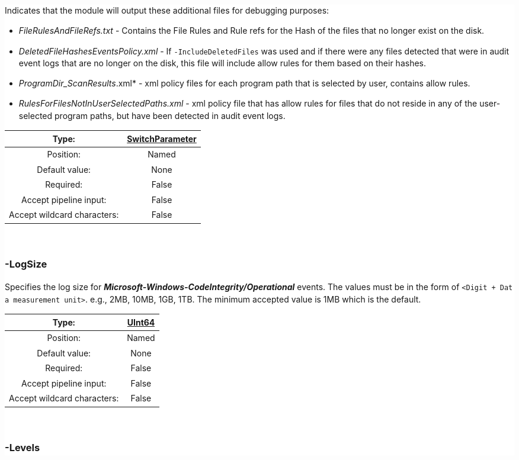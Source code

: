 Indicates that the module will output these additional files for debugging purposes:

* *FileRulesAndFileRefs.txt* - Contains the File Rules and Rule refs for the Hash of the files that no longer exist on the disk.

* *DeletedFileHashesEventsPolicy.xml* - If `-IncludeDeletedFiles` was used and if there were any files detected that were in audit event logs that are no longer on the disk, this file will include allow rules for them based on their hashes.

* *ProgramDir_ScanResults*.xml* - xml policy files for each program path that is selected by user, contains allow rules.

* *RulesForFilesNotInUserSelectedPaths.xml* - xml policy file that has allow rules for files that do not reside in any of the user-selected program paths, but have been detected in audit event logs.

<div align='center'>

| Type: |[SwitchParameter](https://learn.microsoft.com/en-us/dotnet/api/system.management.automation.switchparameter)|
| :-------------: | :-------------: |
| Position: | Named |
| Default value: | None |
| Required: | False |
| Accept pipeline input: | False |
| Accept wildcard characters: | False |

</div>

<br>

### -LogSize

Specifies the log size for ***Microsoft-Windows-CodeIntegrity/Operational*** events. The values must be in the form of `<Digit + Data measurement unit>`. e.g., 2MB, 10MB, 1GB, 1TB. The minimum accepted value is 1MB which is the default.

<div align='center'>

| Type: |[UInt64](https://learn.microsoft.com/en-us/dotnet/api/system.uint64)|
| :-------------: | :-------------: |
| Position: | Named |
| Default value: | None |
| Required: | False |
| Accept pipeline input: | False |
| Accept wildcard characters: | False |

</div>

<br>

### -Levels
